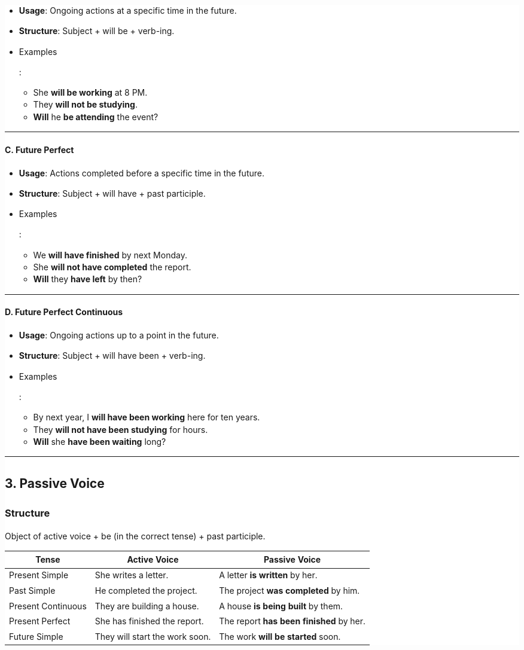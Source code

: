 - **Usage**: Ongoing actions at a specific time in the future.

- **Structure**: Subject + will be + verb-ing.

- Examples

  :

  - She **will be working** at 8 PM.
  - They **will not be studying**.
  - **Will** he **be attending** the event?

------

#### **C. Future Perfect**

- **Usage**: Actions completed before a specific time in the future.

- **Structure**: Subject + will have + past participle.

- Examples

  :

  - We **will have finished** by next Monday.
  - She **will not have completed** the report.
  - **Will** they **have left** by then?

------

#### **D. Future Perfect Continuous**

- **Usage**: Ongoing actions up to a point in the future.

- **Structure**: Subject + will have been + verb-ing.

- Examples

  :

  - By next year, I **will have been working** here for ten years.
  - They **will not have been studying** for hours.
  - **Will** she **have been waiting** long?

------

## **3. Passive Voice**

### **Structure**

Object of active voice + be (in the correct tense) + past participle.

| **Tense**          | **Active Voice**               | **Passive Voice**                        |
| ------------------ | ------------------------------ | ---------------------------------------- |
| Present Simple     | She writes a letter.           | A letter **is written** by her.          |
| Past Simple        | He completed the project.      | The project **was completed** by him.    |
| Present Continuous | They are building a house.     | A house **is being built** by them.      |
| Present Perfect    | She has finished the report.   | The report **has been finished** by her. |
| Future Simple      | They will start the work soon. | The work **will be started** soon.       |

